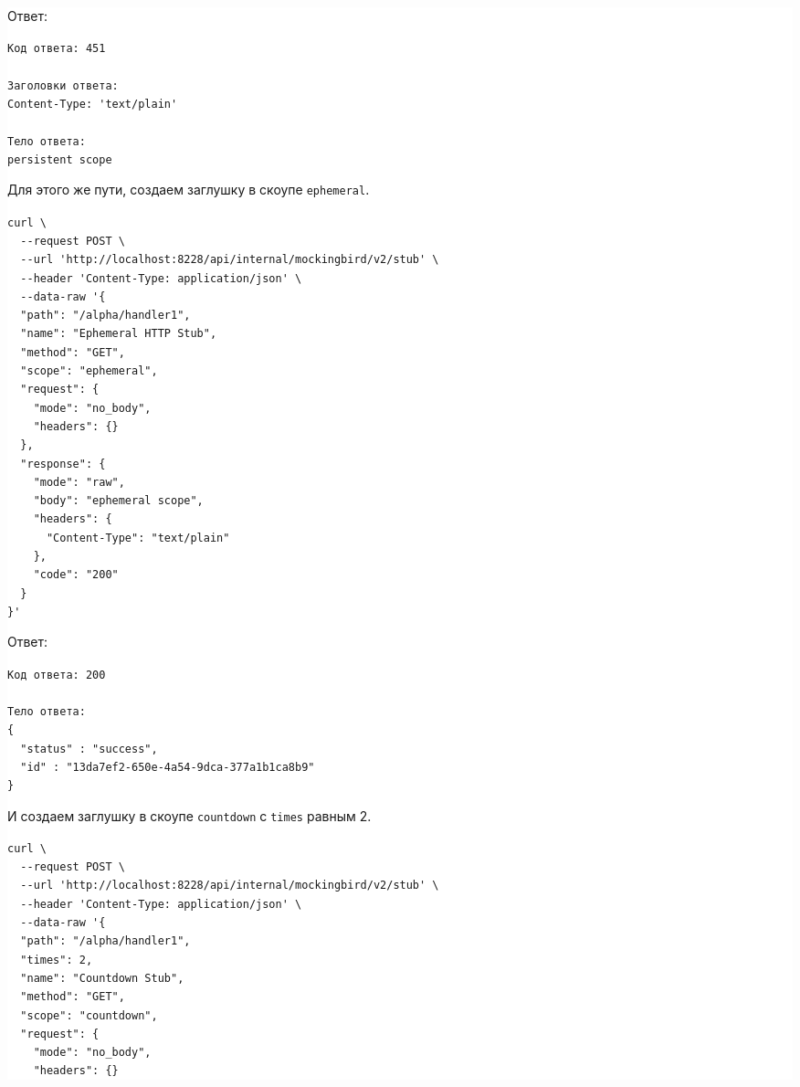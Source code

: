 Ответ:
```
Код ответа: 451

Заголовки ответа:
Content-Type: 'text/plain'

Тело ответа:
persistent scope

```

Для этого же пути, создаем заглушку в скоупе `ephemeral`.
```
curl \
  --request POST \
  --url 'http://localhost:8228/api/internal/mockingbird/v2/stub' \
  --header 'Content-Type: application/json' \
  --data-raw '{
  "path": "/alpha/handler1",
  "name": "Ephemeral HTTP Stub",
  "method": "GET",
  "scope": "ephemeral",
  "request": {
    "mode": "no_body",
    "headers": {}
  },
  "response": {
    "mode": "raw",
    "body": "ephemeral scope",
    "headers": {
      "Content-Type": "text/plain"
    },
    "code": "200"
  }
}'

```

Ответ:
```
Код ответа: 200

Тело ответа:
{
  "status" : "success",
  "id" : "13da7ef2-650e-4a54-9dca-377a1b1ca8b9"
}

```

И создаем заглушку в скоупе `countdown` с `times` равным 2.
```
curl \
  --request POST \
  --url 'http://localhost:8228/api/internal/mockingbird/v2/stub' \
  --header 'Content-Type: application/json' \
  --data-raw '{
  "path": "/alpha/handler1",
  "times": 2,
  "name": "Countdown Stub",
  "method": "GET",
  "scope": "countdown",
  "request": {
    "mode": "no_body",
    "headers": {}
```